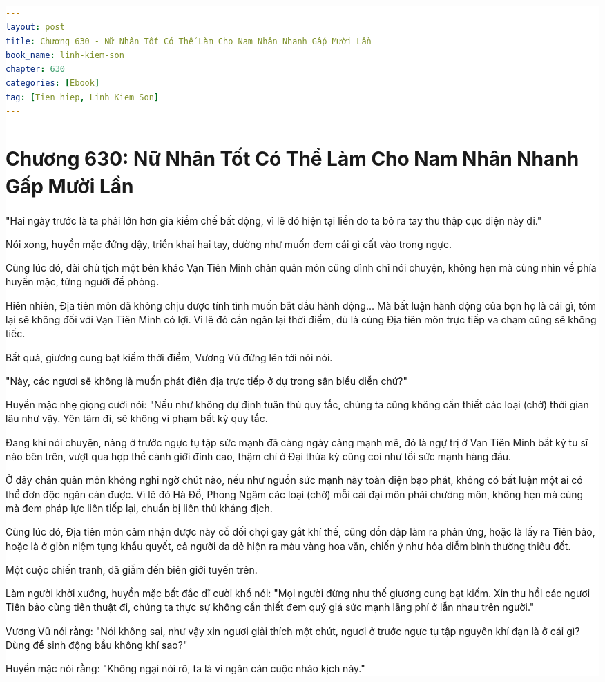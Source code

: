 ```yaml
---
layout: post
title: Chương 630 - Nữ Nhân Tốt Có Thể Làm Cho Nam Nhân Nhanh Gấp Mười Lần
book_name: linh-kiem-son
chapter: 630
categories: [Ebook]
tag: [Tien hiep, Linh Kiem Son]
---
```


# Chương 630: Nữ Nhân Tốt Có Thể Làm Cho Nam Nhân Nhanh Gấp Mười Lần

"Hai ngày trước là ta phải lớn hơn gia kiềm chế bất động, vì lẽ đó hiện tại liền do ta bỏ ra tay thu thập cục diện này đi."

Nói xong, huyền mặc đứng dậy, triển khai hai tay, dường như muốn đem cái gì cất vào trong ngực.

Cùng lúc đó, đài chủ tịch một bên khác Vạn Tiên Minh chân quân môn cũng đình chỉ nói chuyện, không hẹn mà cùng nhìn về phía huyền mặc, từng người đề phòng.

Hiển nhiên, Địa tiên môn đã không chịu được tính tình muốn bắt đầu hành động... Mà bất luận hành động của bọn họ là cái gì, tóm lại sẽ không đối với Vạn Tiên Minh có lợi. Vì lẽ đó cần ngăn lại thời điểm, dù là cùng Địa tiên môn trực tiếp va chạm cũng sẽ không tiếc.

Bất quá, giương cung bạt kiếm thời điểm, Vương Vũ đứng lên tới nói nói.

"Này, các ngươi sẽ không là muốn phát điên địa trực tiếp ở dự trong sân biểu diễn chứ?"

Huyền mặc nhẹ giọng cười nói: "Nếu như không dự định tuân thủ quy tắc, chúng ta cũng không cần thiết các loại (chờ) thời gian lâu như vậy. Yên tâm đi, sẽ không vi phạm bất kỳ quy tắc.

Đang khi nói chuyện, nàng ở trước ngực tụ tập sức mạnh đã càng ngày càng mạnh mẽ, đó là ngự trị ở Vạn Tiên Minh bất kỳ tu sĩ nào bên trên, vượt qua hợp thể cảnh giới đỉnh cao, thậm chí ở Đại thừa kỳ cũng coi như tối sức mạnh hàng đầu.

Ở đây chân quân môn không nghi ngờ chút nào, nếu như nguồn sức mạnh này toàn diện bạo phát, không có bất luận một ai có thể đơn độc ngăn cản được. Vì lẽ đó Hà Đồ, Phong Ngâm các loại (chờ) mỗi cái đại môn phái chưởng môn, không hẹn mà cùng mà đem pháp lực liên tiếp lại, chuẩn bị liên thủ kháng địch.

Cùng lúc đó, Địa tiên môn cảm nhận được này cỗ đối chọi gay gắt khí thế, cũng dồn dập làm ra phản ứng, hoặc là lấy ra Tiên bảo, hoặc là ở giòn niệm tụng khẩu quyết, cả người da dẻ hiện ra màu vàng hoa văn, chiến ý như hỏa diễm bình thường thiêu đốt.

Một cuộc chiến tranh, đã giẫm đến biên giới tuyến trên.

Làm người khởi xướng, huyền mặc bất đắc dĩ cười khổ nói: "Mọi người đừng như thế giương cung bạt kiếm. Xin thu hồi các ngươi Tiên bảo cùng tiên thuật đi, chúng ta thực sự không cần thiết đem quý giá sức mạnh lãng phí ở lẫn nhau trên người."

Vương Vũ nói rằng: "Nói không sai, như vậy xin ngươi giải thích một chút, ngươi ở trước ngực tụ tập nguyên khí đạn là ở cái gì? Dùng để sinh động bầu không khí sao?"

Huyền mặc nói rằng: "Không ngại nói rõ, ta là vì ngăn cản cuộc nháo kịch này."

